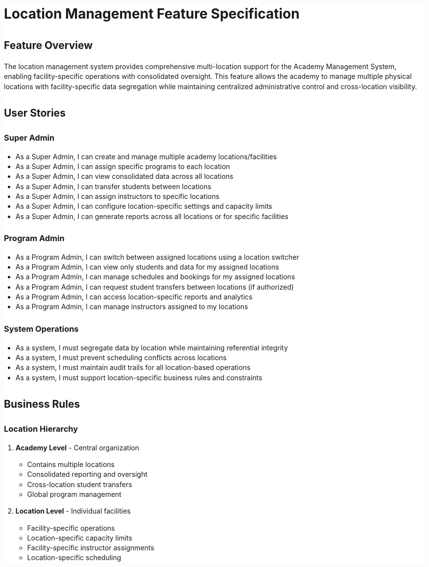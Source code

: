 # Location Management Feature Specification

## Feature Overview

The location management system provides comprehensive multi-location support for the Academy Management System, enabling facility-specific operations with consolidated oversight. This feature allows the academy to manage multiple physical locations with facility-specific data segregation while maintaining centralized administrative control and cross-location visibility.

## User Stories

### Super Admin
- As a Super Admin, I can create and manage multiple academy locations/facilities
- As a Super Admin, I can assign specific programs to each location
- As a Super Admin, I can view consolidated data across all locations
- As a Super Admin, I can transfer students between locations
- As a Super Admin, I can assign instructors to specific locations
- As a Super Admin, I can configure location-specific settings and capacity limits
- As a Super Admin, I can generate reports across all locations or for specific facilities

### Program Admin
- As a Program Admin, I can switch between assigned locations using a location switcher
- As a Program Admin, I can view only students and data for my assigned locations
- As a Program Admin, I can manage schedules and bookings for my assigned locations
- As a Program Admin, I can request student transfers between locations (if authorized)
- As a Program Admin, I can access location-specific reports and analytics
- As a Program Admin, I can manage instructors assigned to my locations

### System Operations
- As a system, I must segregate data by location while maintaining referential integrity
- As a system, I must prevent scheduling conflicts across locations
- As a system, I must maintain audit trails for all location-based operations
- As a system, I must support location-specific business rules and constraints

## Business Rules

### Location Hierarchy
1. **Academy Level** - Central organization
   - Contains multiple locations
   - Consolidated reporting and oversight
   - Cross-location student transfers
   - Global program management

2. **Location Level** - Individual facilities
   - Facility-specific operations
   - Location-specific capacity limits
   - Facility-specific instructor assignments
   - Location-specific scheduling
